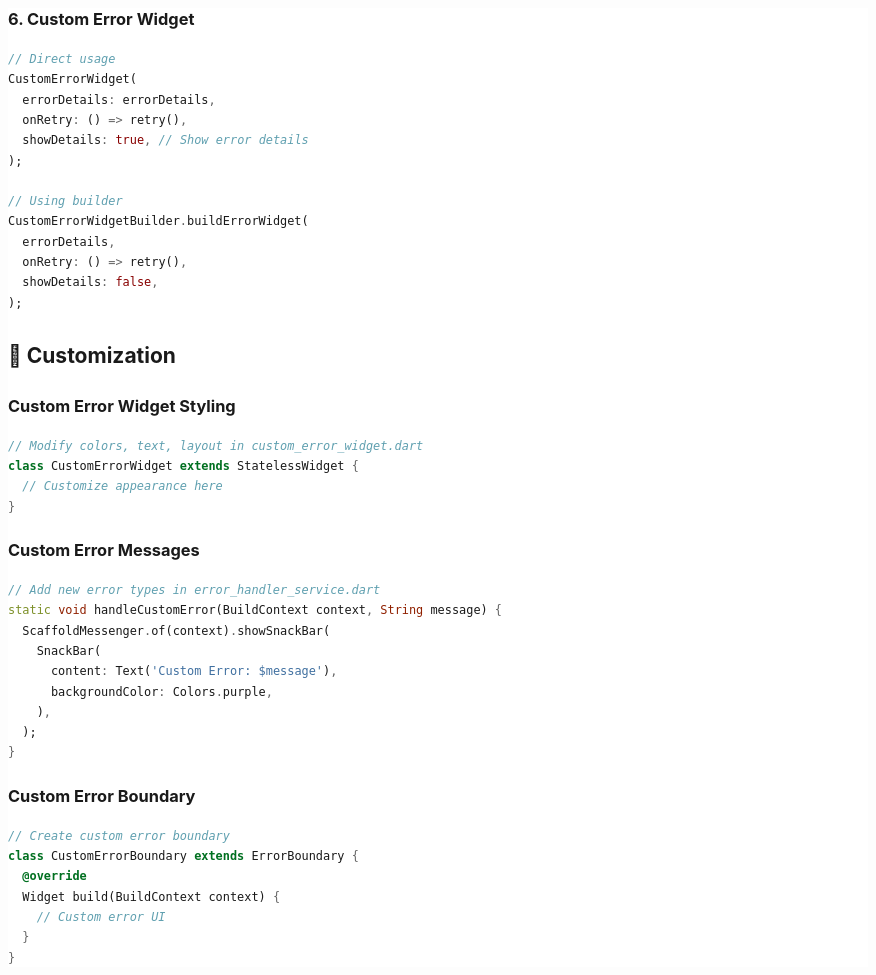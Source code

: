 ### **6. Custom Error Widget**

```dart
// Direct usage
CustomErrorWidget(
  errorDetails: errorDetails,
  onRetry: () => retry(),
  showDetails: true, // Show error details
);

// Using builder
CustomErrorWidgetBuilder.buildErrorWidget(
  errorDetails,
  onRetry: () => retry(),
  showDetails: false,
);
```

## 🎨 **Customization**

### **Custom Error Widget Styling**

```dart
// Modify colors, text, layout in custom_error_widget.dart
class CustomErrorWidget extends StatelessWidget {
  // Customize appearance here
}
```

### **Custom Error Messages**

```dart
// Add new error types in error_handler_service.dart
static void handleCustomError(BuildContext context, String message) {
  ScaffoldMessenger.of(context).showSnackBar(
    SnackBar(
      content: Text('Custom Error: $message'),
      backgroundColor: Colors.purple,
    ),
  );
}
```

### **Custom Error Boundary**

```dart
// Create custom error boundary
class CustomErrorBoundary extends ErrorBoundary {
  @override
  Widget build(BuildContext context) {
    // Custom error UI
  }
}
```

